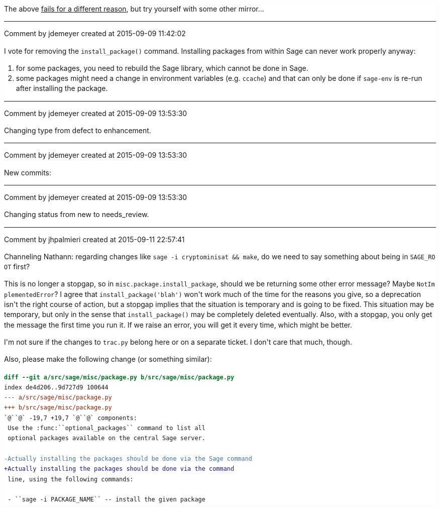 The above [fails for a different reason](http://sage.scipy.org/), but try yourself with some other mirror...


---

Comment by jdemeyer created at 2015-09-09 11:42:02

I vote for removing the `install_package()` command. Installing packages from within Sage can never work properly anyway:
1. for some packages, you need to rebuild the Sage library, which cannot be done in Sage.
2. some packages might need a change in environment variables (e.g. `ccache`) and that can only be done if `sage-env` is re-run after installing the package.


---

Comment by jdemeyer created at 2015-09-09 13:53:30

Changing type from defect to enhancement.


---

Comment by jdemeyer created at 2015-09-09 13:53:30

New commits:


---

Comment by jdemeyer created at 2015-09-09 13:53:30

Changing status from new to needs_review.


---

Comment by jhpalmieri created at 2015-09-11 22:57:41

Channeling Nathann: regarding changes like `sage -i cryptominisat && make`, do we need to say something about being in `SAGE_ROOT` first?

This is no longer a stopgap, so in `misc.package.install_package`, should we be returning some other error message? Maybe `NotImplementedError`? I agree that `install_package('blah')` won't work much of the time for the reasons you give, so a deprecation isn't the right course of action, but a stopgap implies that the situation is temporary and is going to be fixed. This situation may be temporary, but only in the sense that `install_package()` may be completely deleted eventually. Also, with a stopgap, you only get the message the first time you run it. If we raise an error, you will get it every time, which might be better.

I'm not sure if the changes to `trac.py` belong here or on a separate ticket. I don't care that much, though.

Also, please make the following change (or something similar):

```diff
diff --git a/src/sage/misc/package.py b/src/sage/misc/package.py
index de4d206..9d727d9 100644
--- a/src/sage/misc/package.py
+++ b/src/sage/misc/package.py
`@``@` -19,7 +19,7 `@``@` components:
 Use the :func:``optional_packages`` command to list all
 optional packages available on the central Sage server.
 
-Actually installing the packages should be done via the Sage command
+Actually installing the packages should be done via the command
 line, using the following commands:
 
 - ``sage -i PACKAGE_NAME`` -- install the given package
```
